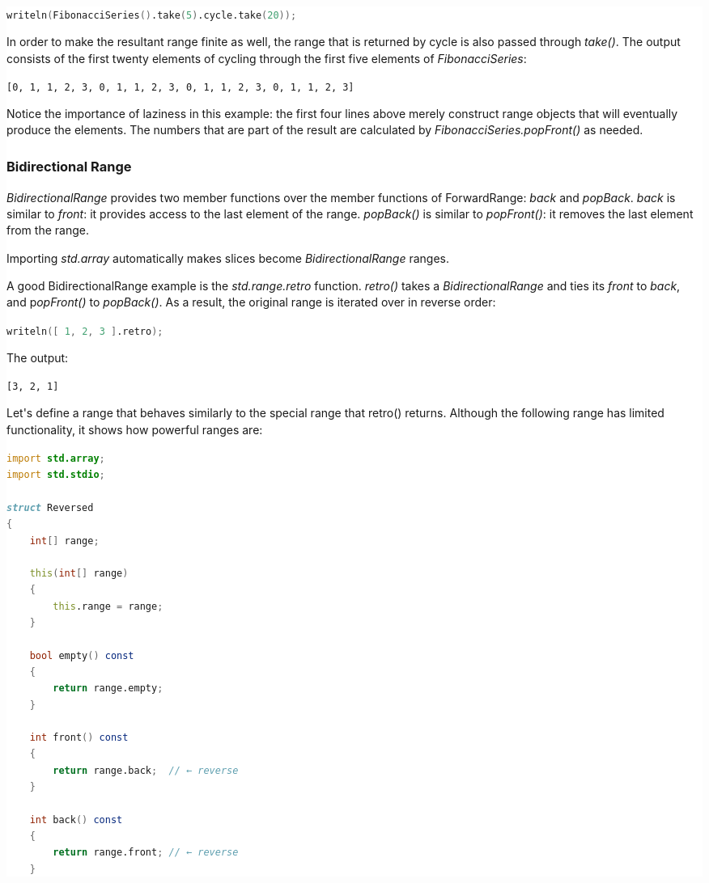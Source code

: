 ```d
writeln(FibonacciSeries().take(5).cycle.take(20));
```

In order to make the resultant range finite as well, the range that is returned by cycle is also passed through *take()*.
The output consists of the first twenty elements of cycling through the first five elements of *FibonacciSeries*:

```
[0, 1, 1, 2, 3, 0, 1, 1, 2, 3, 0, 1, 1, 2, 3, 0, 1, 1, 2, 3]
```

Notice the importance of laziness in this example: the first four lines above merely construct range objects that will eventually produce the elements.
The numbers that are part of the result are calculated by *FibonacciSeries.popFront()* as needed.

### Bidirectional Range

*BidirectionalRange* provides two member functions over the member functions of ForwardRange: *back* and *popBack*.
*back* is similar to *front*: it provides access to the last element of the range.
*popBack()* is similar to *popFront()*: it removes the last element from the range.

Importing *std.array* automatically makes slices become *BidirectionalRange* ranges.

A good BidirectionalRange example is the *std.range.retro* function.
*retro()* takes a *BidirectionalRange* and ties its *front* to *back*, and p*opFront()* to *popBack()*. As a result, the original range is iterated over in reverse order:

```d
writeln([ 1, 2, 3 ].retro);
```

The output:

```
[3, 2, 1]
```

Let's define a range that behaves similarly to the special range that retro() returns.
Although the following range has limited functionality, it shows how powerful ranges are:

```d
import std.array;
import std.stdio;

struct Reversed
{
    int[] range;

    this(int[] range)
    {
        this.range = range;
    }

    bool empty() const
    {
        return range.empty;
    }

    int front() const
    {
        return range.back;  // ← reverse
    }

    int back() const
    {
        return range.front; // ← reverse
    }
```